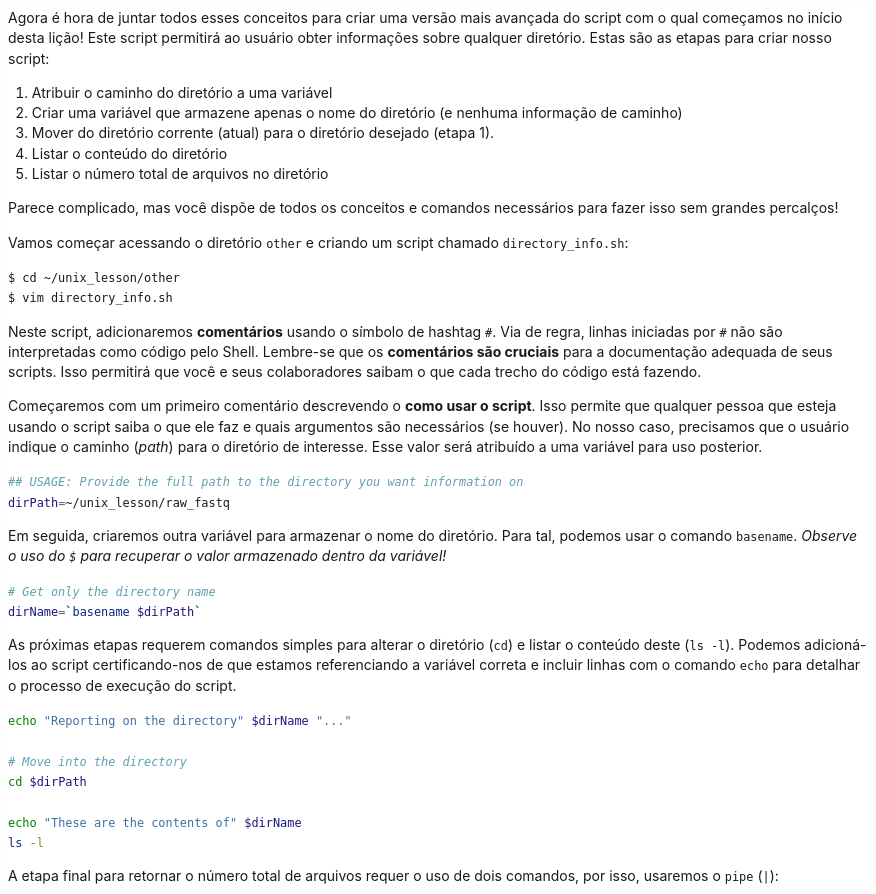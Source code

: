 Agora é hora de juntar todos esses conceitos para criar uma versão mais avançada do script com o qual começamos no início desta lição! Este script permitirá ao usuário obter informações sobre qualquer diretório. Estas são as etapas para criar nosso script:

1. Atribuir o caminho do diretório a uma variável
2. Criar uma variável que armazene apenas o nome do diretório (e nenhuma informação de caminho)
3. Mover do diretório corrente (atual) para o diretório desejado (etapa 1).
4. Listar o conteúdo do diretório
5. Listar o número total de arquivos no diretório

Parece complicado, mas você dispõe de todos os conceitos e comandos necessários para fazer isso sem grandes percalços!	
	
Vamos começar acessando o diretório `other` e criando um script chamado `directory_info.sh`:

```bash
$ cd ~/unix_lesson/other
$ vim directory_info.sh
```	

Neste script, adicionaremos **comentários** usando o símbolo de hashtag `#`. Via de regra, linhas iniciadas por `#` não são interpretadas como código pelo Shell. Lembre-se que os **comentários são cruciais** para a documentação adequada de seus scripts. Isso permitirá que você e seus colaboradores saibam o que cada trecho do código está fazendo.

Começaremos com um primeiro comentário descrevendo o **como usar o script**. Isso permite que qualquer pessoa que esteja usando o script saiba o que ele faz e quais argumentos são necessários (se houver). No nosso caso, precisamos que o usuário indique o caminho (_path_) para o diretório de interesse. Esse valor será atribuído a uma variável para uso posterior.
	
```bash
## USAGE: Provide the full path to the directory you want information on
dirPath=~/unix_lesson/raw_fastq
```	

Em seguida, criaremos outra variável para armazenar o nome do diretório. Para tal, podemos usar o comando `basename`. *Observe o uso do `$` para recuperar o valor armazenado dentro da variável!*


```bash
# Get only the directory name
dirName=`basename $dirPath`
```

As próximas etapas requerem comandos simples para alterar o diretório (`cd`) e listar o conteúdo deste (`ls -l`). Podemos adicioná-los ao script certificando-nos de que estamos referenciando a variável correta e incluir linhas com o comando `echo` para detalhar o processo de execução do script.	
	
```bash
echo "Reporting on the directory" $dirName "..."

# Move into the directory
cd $dirPath

echo "These are the contents of" $dirName
ls -l 
```

A etapa final para retornar o número total de arquivos requer o uso de dois comandos, por isso, usaremos o `pipe` (`|`):
